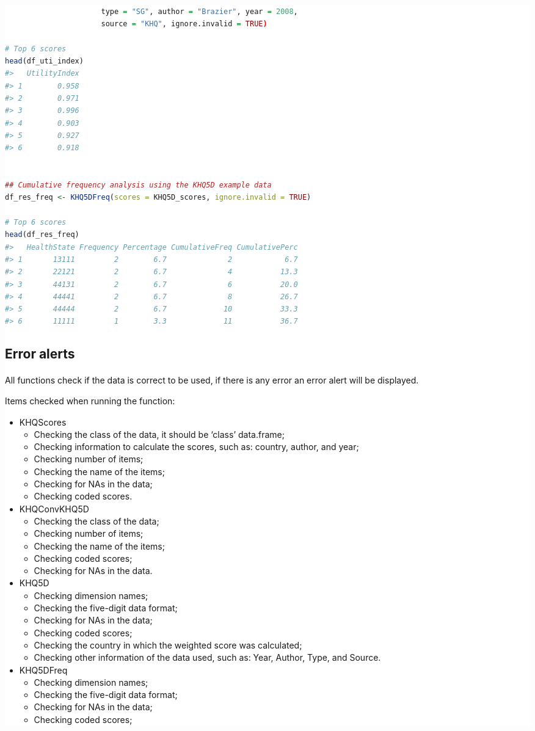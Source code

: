 ``` r
                      type = "SG", author = "Brazier", year = 2008, 
                      source = "KHQ", ignore.invalid = TRUE)

# Top 6 scores
head(df_uti_index)
#>   UtilityIndex
#> 1        0.958
#> 2        0.971
#> 3        0.996
#> 4        0.903
#> 5        0.927
#> 6        0.918


## Cumulative frequency analysis using the KHQ5D example data 
df_res_freq <- KHQ5DFreq(scores = KHQ5D_scores, ignore.invalid = TRUE)

# Top 6 scores
head(df_res_freq)
#>   HealthState Frequency Percentage CumulativeFreq CumulativePerc
#> 1       13111         2        6.7              2            6.7
#> 2       22121         2        6.7              4           13.3
#> 3       44131         2        6.7              6           20.0
#> 4       44441         2        6.7              8           26.7
#> 5       44444         2        6.7             10           33.3
#> 6       11111         1        3.3             11           36.7
```

## Error alerts

All functions check if the data is correct to be used, if there is any
error an error alert will be displayed.

Items checked when running the function:

-   KHQScores
    -   Checking the class of the data, it should be ‘class’ data.frame;
    -   Checking information to calculate the scores, such as: country,
        author, and year;
    -   Checking number of items;
    -   Checking the name of the items;
    -   Checking for NAs in the data;
    -   Checking coded scores.
-   KHQConvKHQ5D
    -   Checking the class of the data;
    -   Checking number of items;
    -   Checking the name of the items;
    -   Checking coded scores;
    -   Checking for NAs in the data.
-   KHQ5D
    -   Checking dimension names;
    -   Checking the five-digit data format;
    -   Checking for NAs in the data;
    -   Checking coded scores;
    -   Checking the country in which the weighted score was calculated;
    -   Checking other information of the data used, such as: Year,
        Author, Type, and Source.
-   KHQ5DFreq
    -   Checking dimension names;
    -   Checking the five-digit data format;
    -   Checking for NAs in the data;
    -   Checking coded scores;
